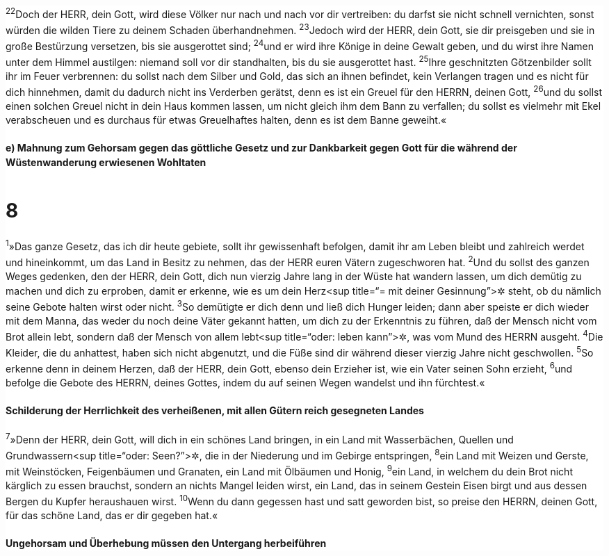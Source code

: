 <sup>22</sup>Doch der HERR, dein Gott, wird diese Völker nur nach und nach vor dir vertreiben: du darfst sie nicht schnell vernichten, sonst würden die wilden Tiere zu deinem Schaden überhandnehmen.
<sup>23</sup>Jedoch wird der HERR, dein Gott, sie dir preisgeben und sie in große Bestürzung versetzen, bis sie ausgerottet sind;
<sup>24</sup>und er wird ihre Könige in deine Gewalt geben, und du wirst ihre Namen unter dem Himmel austilgen: niemand soll vor dir standhalten, bis du sie ausgerottet hast.
<sup>25</sup>Ihre geschnitzten Götzenbilder sollt ihr im Feuer verbrennen: du sollst nach dem Silber und Gold, das sich an ihnen befindet, kein Verlangen tragen und es nicht für dich hinnehmen, damit du dadurch nicht ins Verderben gerätst, denn es ist ein Greuel für den HERRN, deinen Gott,
<sup>26</sup>und du sollst einen solchen Greuel nicht in dein Haus kommen lassen, um nicht gleich ihm dem Bann zu verfallen; du sollst es vielmehr mit Ekel verabscheuen und es durchaus für etwas Greuelhaftes halten, denn es ist dem Banne geweiht.«

#### e) Mahnung zum Gehorsam gegen das göttliche Gesetz und zur Dankbarkeit gegen Gott für die während der Wüstenwanderung erwiesenen Wohltaten

# 8
<sup>1</sup>»Das ganze Gesetz, das ich dir heute gebiete, sollt ihr gewissenhaft befolgen, damit ihr am Leben bleibt und zahlreich werdet und hineinkommt, um das Land in Besitz zu nehmen, das der HERR euren Vätern zugeschworen hat.
<sup>2</sup>Und du sollst des ganzen Weges gedenken, den der HERR, dein Gott, dich nun vierzig Jahre lang in der Wüste hat wandern lassen, um dich demütig zu machen und dich zu erproben, damit er erkenne, wie es um dein Herz<sup title=“= mit deiner Gesinnung”>&#x2732;</sup> steht, ob du nämlich seine Gebote halten wirst oder nicht.
<sup>3</sup>So demütigte er dich denn und ließ dich Hunger leiden; dann aber speiste er dich wieder mit dem Manna, das weder du noch deine Väter gekannt hatten, um dich zu der Erkenntnis zu führen, daß der Mensch nicht vom Brot allein lebt, sondern daß der Mensch von allem lebt<sup title=“oder: leben kann”>&#x2732;</sup>, was vom Mund des HERRN ausgeht.
<sup>4</sup>Die Kleider, die du anhattest, haben sich nicht abgenutzt, und die Füße sind dir während dieser vierzig Jahre nicht geschwollen.
<sup>5</sup>So erkenne denn in deinem Herzen, daß der HERR, dein Gott, ebenso dein Erzieher ist, wie ein Vater seinen Sohn erzieht,
<sup>6</sup>und befolge die Gebote des HERRN, deines Gottes, indem du auf seinen Wegen wandelst und ihn fürchtest.«

#### Schilderung der Herrlichkeit des verheißenen, mit allen Gütern reich gesegneten Landes

<sup>7</sup>»Denn der HERR, dein Gott, will dich in ein schönes Land bringen, in ein Land mit Wasserbächen, Quellen und Grundwassern<sup title=“oder: Seen?”>&#x2732;</sup>, die in der Niederung und im Gebirge entspringen,
<sup>8</sup>ein Land mit Weizen und Gerste, mit Weinstöcken, Feigenbäumen und Granaten, ein Land mit Ölbäumen und Honig,
<sup>9</sup>ein Land, in welchem du dein Brot nicht kärglich zu essen brauchst, sondern an nichts Mangel leiden wirst, ein Land, das in seinem Gestein Eisen birgt und aus dessen Bergen du Kupfer heraushauen wirst.
<sup>10</sup>Wenn du dann gegessen hast und satt geworden bist, so preise den HERRN, deinen Gott, für das schöne Land, das er dir gegeben hat.«

#### Ungehorsam und Überhebung müssen den Untergang herbeiführen
